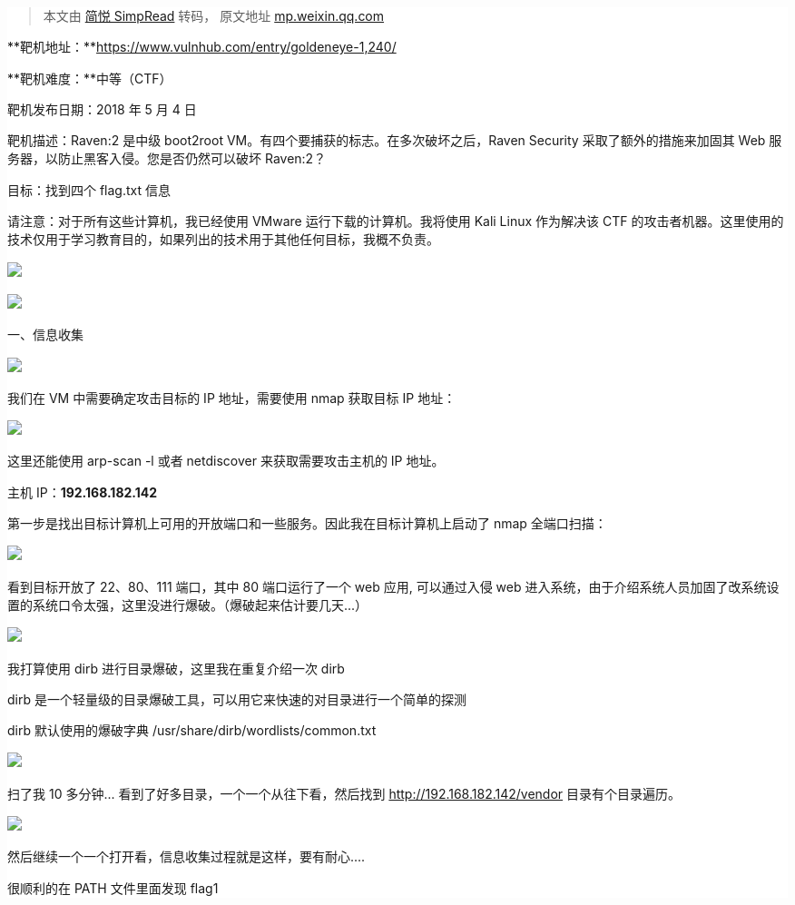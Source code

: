 > 本文由 [简悦 SimpRead](http://ksria.com/simpread/) 转码， 原文地址 [mp.weixin.qq.com](https://mp.weixin.qq.com/s/zCcxDeQEGkX6NoPHHMTW3g)

**靶机地址：**https://www.vulnhub.com/entry/goldeneye-1,240/

**靶机难度：**中等（CTF）

靶机发布日期：2018 年 5 月 4 日

靶机描述：Raven:2 是中级 boot2root VM。有四个要捕获的标志。在多次破坏之后，Raven Security 采取了额外的措施来加固其 Web 服务器，以防止黑客入侵。您是否仍然可以破坏 Raven:2？

目标：找到四个 flag.txt 信息

请注意：对于所有这些计算机，我已经使用 VMware 运行下载的计算机。我将使用 Kali Linux 作为解决该 CTF 的攻击者机器。这里使用的技术仅用于学习教育目的，如果列出的技术用于其他任何目标，我概不负责。

![](https://mmbiz.qpic.cn/mmbiz_png/D8K0hdvKJ0HXTG7lbicJpbKFahh3c1OHvyubVdcSpTNpsiam24fQnUoMlMTbT0NNSBSpicaCmf5nw7byndwJUpNJg/640?wx_fmt=png)

![](https://mmbiz.qpic.cn/mmbiz_png/HdnE6icjq3eZPJygSy2mR5Ax3mF0zbepD8wmYU9I1bm8ib991icToQ8wVaweOEGRHbsxe2wMVFN8GZ1Egzbict2RHA/640?wx_fmt=png)

一、信息收集

![](https://mmbiz.qpic.cn/mmbiz_png/xsbHqF7AIDaKRb2LB6ykjvMB9uh7oLtyPpVdwZZW8a1eSW7CibZfDmCmT7UXWNnJMsogxXyreyY9AyR1WvNicsYg/640?wx_fmt=png)

我们在 VM 中需要确定攻击目标的 IP 地址，需要使用 nmap 获取目标 IP 地址：

![](https://mmbiz.qpic.cn/mmbiz_png/O7dWXt4o5KMicWNmmicnKCib07dL1RwFWniaTkdwXulYibejsYcyxr4rvsYFlicG6eOlxkTP6ibMicL0wCD7icfrZsh6vdw/640?wx_fmt=png)

这里还能使用 arp-scan -l 或者 netdiscover 来获取需要攻击主机的 IP 地址。

主机 IP：**192.168.182.142**

第一步是找出目标计算机上可用的开放端口和一些服务。因此我在目标计算机上启动了 nmap 全端口扫描：

![](https://mmbiz.qpic.cn/mmbiz_png/O7dWXt4o5KMicWNmmicnKCib07dL1RwFWniaZkNjW1UGncWM0dshYo39x42rmYTA3jX64yyOseZVsMzI6HYT2tBjxg/640?wx_fmt=png)

看到目标开放了 22、80、111 端口，其中 80 端口运行了一个 web 应用, 可以通过入侵 web 进入系统，由于介绍系统人员加固了改系统设置的系统口令太强，这里没进行爆破。（爆破起来估计要几天...）

![](https://mmbiz.qpic.cn/mmbiz_png/O7dWXt4o5KMicWNmmicnKCib07dL1RwFWnia8uCkduicKjoZQJExdKexnrGGyzibC7GzSJaiapfibrZUtaNIlqlDroWVicg/640?wx_fmt=png)

我打算使用 dirb 进行目录爆破，这里我在重复介绍一次 dirb

dirb 是一个轻量级的目录爆破工具，可以用它来快速的对目录进行一个简单的探测

dirb 默认使用的爆破字典 /usr/share/dirb/wordlists/common.txt

![](https://mmbiz.qpic.cn/mmbiz_png/O7dWXt4o5KMicWNmmicnKCib07dL1RwFWniaxDYjnk38etziaiahFiaARk8m4ibDX1Gd0yIuqRF0SPwUIJLXp5AnnsOPibQ/640?wx_fmt=png)

扫了我 10 多分钟... 看到了好多目录，一个一个从往下看，然后找到 http://192.168.182.142/vendor 目录有个目录遍历。

![](https://mmbiz.qpic.cn/mmbiz_png/O7dWXt4o5KMicWNmmicnKCib07dL1RwFWnia4E1PnRkPm1ArwazI4icqZsUnfg3CcFDBuyqXbA5nn2m3hsyzPjibn63A/640?wx_fmt=png)

然后继续一个一个打开看，信息收集过程就是这样，要有耐心....

很顺利的在 PATH 文件里面发现 flag1
